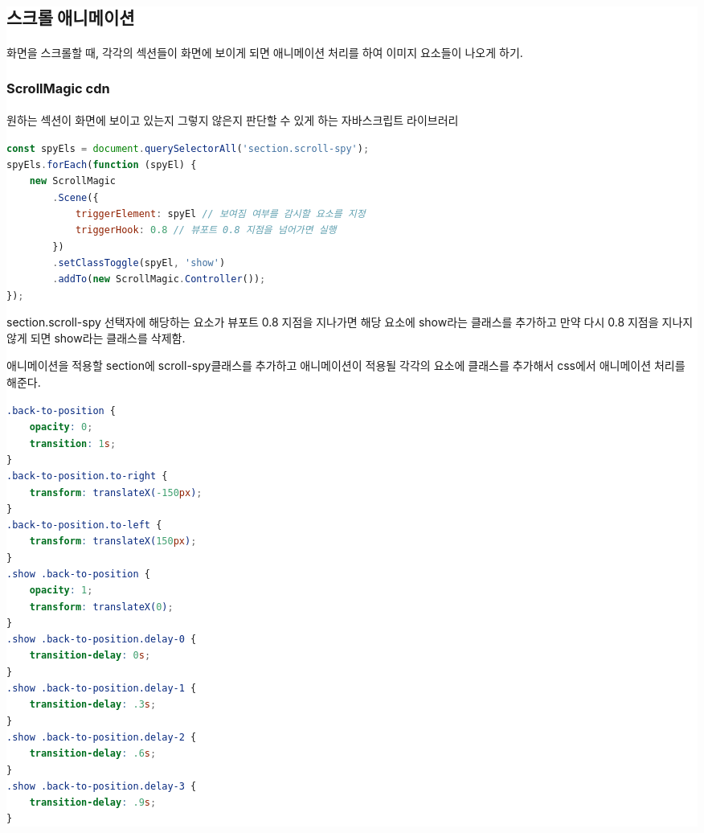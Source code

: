 



## 스크롤 애니메이션

화면을 스크롤할 때, 각각의 섹션들이 화면에 보이게 되면 애니메이션 처리를 하여 이미지 요소들이 나오게 하기.

### ScrollMagic cdn

원하는 섹션이 화면에 보이고 있는지 그렇지 않은지 판단할 수 있게 하는 자바스크립트 라이브러리

~~~js
const spyEls = document.querySelectorAll('section.scroll-spy');
spyEls.forEach(function (spyEl) {
	new ScrollMagic
		.Scene({
			triggerElement: spyEl // 보여짐 여부를 감시할 요소를 지정
			triggerHook: 0.8 // 뷰포트 0.8 지점을 넘어가면 실행
		})
		.setClassToggle(spyEl, 'show')
		.addTo(new ScrollMagic.Controller());
});
~~~

section.scroll-spy 선택자에 해당하는 요소가 뷰포트 0.8 지점을 지나가면 해당 요소에 show라는 클래스를 추가하고 만약 다시 0.8 지점을 지나지 않게 되면 show라는 클래스를 삭제함. 



애니메이션을 적용할 section에 scroll-spy클래스를 추가하고 애니메이션이 적용될 각각의 요소에 클래스를 추가해서 css에서 애니메이션 처리를 해준다. 

~~~css
.back-to-position {
	opacity: 0;
	transition: 1s;
}
.back-to-position.to-right {
	transform: translateX(-150px);
}
.back-to-position.to-left {
	transform: translateX(150px);
}
.show .back-to-position {
	opacity: 1;
	transform: translateX(0);
}
.show .back-to-position.delay-0 {
	transition-delay: 0s;
}
.show .back-to-position.delay-1 {
	transition-delay: .3s;
}
.show .back-to-position.delay-2 {
	transition-delay: .6s;
}
.show .back-to-position.delay-3 {
	transition-delay: .9s;
}
~~~
